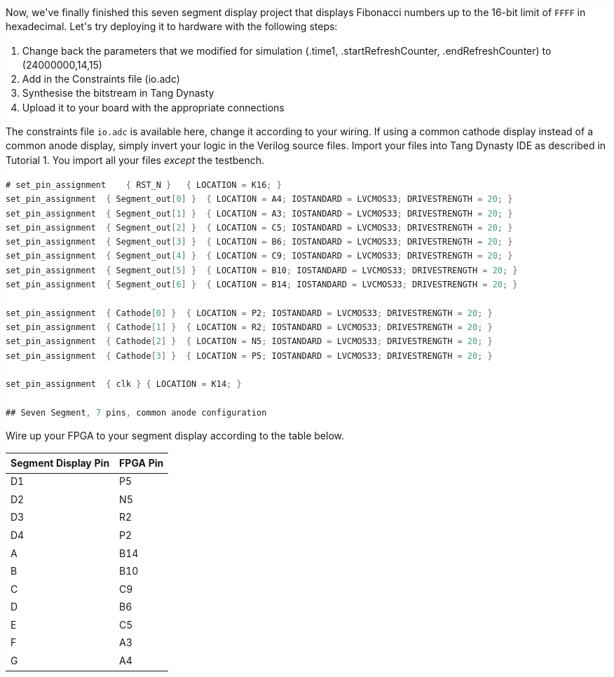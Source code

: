 Now, we've finally finished this seven segment display project that displays Fibonacci numbers up to the 16-bit limit of `FFFF` in hexadecimal. Let's try deploying it to hardware with the following steps:

1. Change back the parameters that we modified for simulation (.time1, .startRefreshCounter, .endRefreshCounter) to (24000000,14,15)
2. Add in the Constraints file (io.adc)
3. Synthesise the bitstream in Tang Dynasty
4. Upload it to your board with the appropriate connections

The constraints file `io.adc` is available here, change it according to your wiring. If using a common cathode display instead of a common anode display, simply invert your logic in the Verilog source files. Import your files into Tang Dynasty IDE as described in Tutorial 1. You import all your files *except* the testbench. 

```verilog
# set_pin_assignment	{ RST_N }	{ LOCATION = K16; }
set_pin_assignment	{ Segment_out[0] }	{ LOCATION = A4; IOSTANDARD = LVCMOS33; DRIVESTRENGTH = 20; }
set_pin_assignment	{ Segment_out[1] }	{ LOCATION = A3; IOSTANDARD = LVCMOS33; DRIVESTRENGTH = 20; }
set_pin_assignment	{ Segment_out[2] }	{ LOCATION = C5; IOSTANDARD = LVCMOS33; DRIVESTRENGTH = 20; }
set_pin_assignment	{ Segment_out[3] }	{ LOCATION = B6; IOSTANDARD = LVCMOS33; DRIVESTRENGTH = 20; }
set_pin_assignment	{ Segment_out[4] }	{ LOCATION = C9; IOSTANDARD = LVCMOS33; DRIVESTRENGTH = 20; }
set_pin_assignment	{ Segment_out[5] }	{ LOCATION = B10; IOSTANDARD = LVCMOS33; DRIVESTRENGTH = 20; }
set_pin_assignment	{ Segment_out[6] }	{ LOCATION = B14; IOSTANDARD = LVCMOS33; DRIVESTRENGTH = 20; }

set_pin_assignment	{ Cathode[0] }	{ LOCATION = P2; IOSTANDARD = LVCMOS33; DRIVESTRENGTH = 20; }
set_pin_assignment	{ Cathode[1] }	{ LOCATION = R2; IOSTANDARD = LVCMOS33; DRIVESTRENGTH = 20; }
set_pin_assignment	{ Cathode[2] }	{ LOCATION = N5; IOSTANDARD = LVCMOS33; DRIVESTRENGTH = 20; }
set_pin_assignment	{ Cathode[3] }	{ LOCATION = P5; IOSTANDARD = LVCMOS33; DRIVESTRENGTH = 20; }

set_pin_assignment	{ clk }	{ LOCATION = K14; }

## Seven Segment, 7 pins, common anode configuration
```

Wire up your FPGA to your segment display according to the table below.

| Segment Display Pin | FPGA Pin |
| ------------------- | -------- |
|        D1           |    P5    |
|        D2           |    N5    |
|        D3           |    R2    |
|        D4           |    P2    |
|         A           |    B14   |
|         B           |    B10   |
|         C           |    C9    |
|         D           |    B6    |
|         E           |    C5    |
|         F           |    A3    |
|         G           |    A4    |
